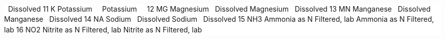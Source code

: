 <td> </td>
<td>Dissolved</td>
</tr>
<tr>
<td style="text-align: right;">11</td>
<td>K</td>
<td>Potassium</td>
<td> </td>
<td> </td>
<td>Potassium</td>
<td> </td>
<td> </td>
</tr>
<tr>
<td style="text-align: right;">12</td>
<td>MG</td>
<td>Magnesium</td>
<td> </td>
<td>Dissolved</td>
<td>Magnesium</td>
<td> </td>
<td>Dissolved</td>
</tr>
<tr>
<td style="text-align: right;">13</td>
<td>MN</td>
<td>Manganese</td>
<td> </td>
<td>Dissolved</td>
<td>Manganese</td>
<td> </td>
<td>Dissolved</td>
</tr>
<tr>
<td style="text-align: right;">14</td>
<td>NA</td>
<td>Sodium</td>
<td> </td>
<td>Dissolved</td>
<td>Sodium</td>
<td> </td>
<td>Dissolved</td>
</tr>
<tr>
<td style="text-align: right;">15</td>
<td>NH3</td>
<td>Ammonia</td>
<td>as N</td>
<td>Filtered, lab</td>
<td>Ammonia</td>
<td>as N</td>
<td>Filtered, lab</td>
</tr>
<tr>
<td style="text-align: right;">16</td>
<td>NO2</td>
<td>Nitrite</td>
<td>as N</td>
<td>Filtered, lab</td>
<td>Nitrite</td>
<td>as N</td>
<td>Filtered, lab</td>
</tr>
<tr>